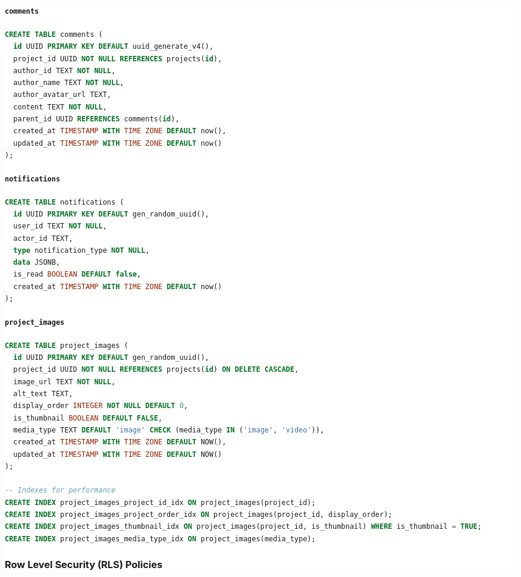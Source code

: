 #### `comments`
```sql
CREATE TABLE comments (
  id UUID PRIMARY KEY DEFAULT uuid_generate_v4(),
  project_id UUID NOT NULL REFERENCES projects(id),
  author_id TEXT NOT NULL,
  author_name TEXT NOT NULL,
  author_avatar_url TEXT,
  content TEXT NOT NULL,
  parent_id UUID REFERENCES comments(id),
  created_at TIMESTAMP WITH TIME ZONE DEFAULT now(),
  updated_at TIMESTAMP WITH TIME ZONE DEFAULT now()
);
```

#### `notifications`
```sql
CREATE TABLE notifications (
  id UUID PRIMARY KEY DEFAULT gen_random_uuid(),
  user_id TEXT NOT NULL,
  actor_id TEXT,
  type notification_type NOT NULL,
  data JSONB,
  is_read BOOLEAN DEFAULT false,
  created_at TIMESTAMP WITH TIME ZONE DEFAULT now()
);
```

#### `project_images`
```sql
CREATE TABLE project_images (
  id UUID PRIMARY KEY DEFAULT gen_random_uuid(),
  project_id UUID NOT NULL REFERENCES projects(id) ON DELETE CASCADE,
  image_url TEXT NOT NULL,
  alt_text TEXT,
  display_order INTEGER NOT NULL DEFAULT 0,
  is_thumbnail BOOLEAN DEFAULT FALSE,
  media_type TEXT DEFAULT 'image' CHECK (media_type IN ('image', 'video')),
  created_at TIMESTAMP WITH TIME ZONE DEFAULT NOW(),
  updated_at TIMESTAMP WITH TIME ZONE DEFAULT NOW()
);

-- Indexes for performance
CREATE INDEX project_images_project_id_idx ON project_images(project_id);
CREATE INDEX project_images_project_order_idx ON project_images(project_id, display_order);
CREATE INDEX project_images_thumbnail_idx ON project_images(project_id, is_thumbnail) WHERE is_thumbnail = TRUE;
CREATE INDEX project_images_media_type_idx ON project_images(media_type);
```

### Row Level Security (RLS) Policies
